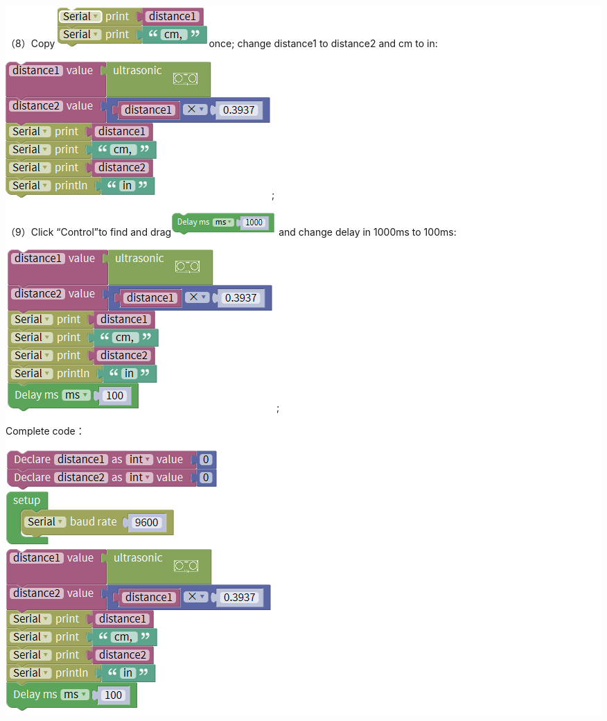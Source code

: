 （8）Copy ![](/media/f7b953fdc572454ef36907f95ac669ca.png)once; change distance1 to distance2 and
cm to in:

![](/media/fb1790fa1f3a51b7b1fb485493ab2035.png);

（9）Click “Control”to find and drag![](/media/b36d41f8c3f679d192b1f7a4045b2f50.png) and change
delay in 1000ms to 100ms:

![](/media/759a9893d0b06257576a30fa5d97dc91.png) ;

Complete code：

![](/media/fcc8da650985321069760da123a4046b.png)
